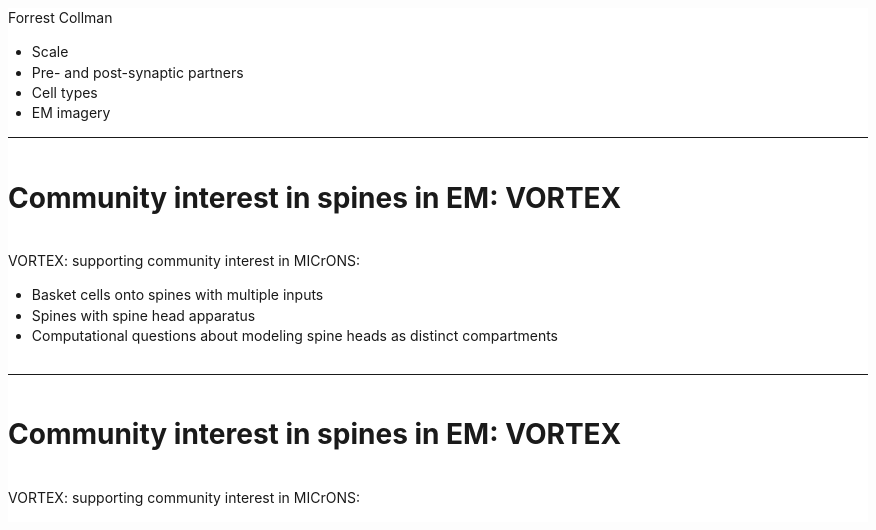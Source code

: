 Forrest Collman

</belowcaption>

</figure>

</div>
<div>

* Scale
* Pre- and post-synaptic partners
* Cell types
* EM imagery



</div>
</div>













---

# Community interest in spines in EM: VORTEX






<div class="columns">
<div>

VORTEX: supporting community interest in MICrONS:

* Basket cells onto spines with multiple inputs
* Spines with spine head apparatus
* Computational questions about modeling spine heads as distinct compartments


</div>
<div>

</div>
</div>

---

# Community interest in spines in EM: VORTEX

<div class="columns">
<div>

VORTEX: supporting community interest in MICrONS:
